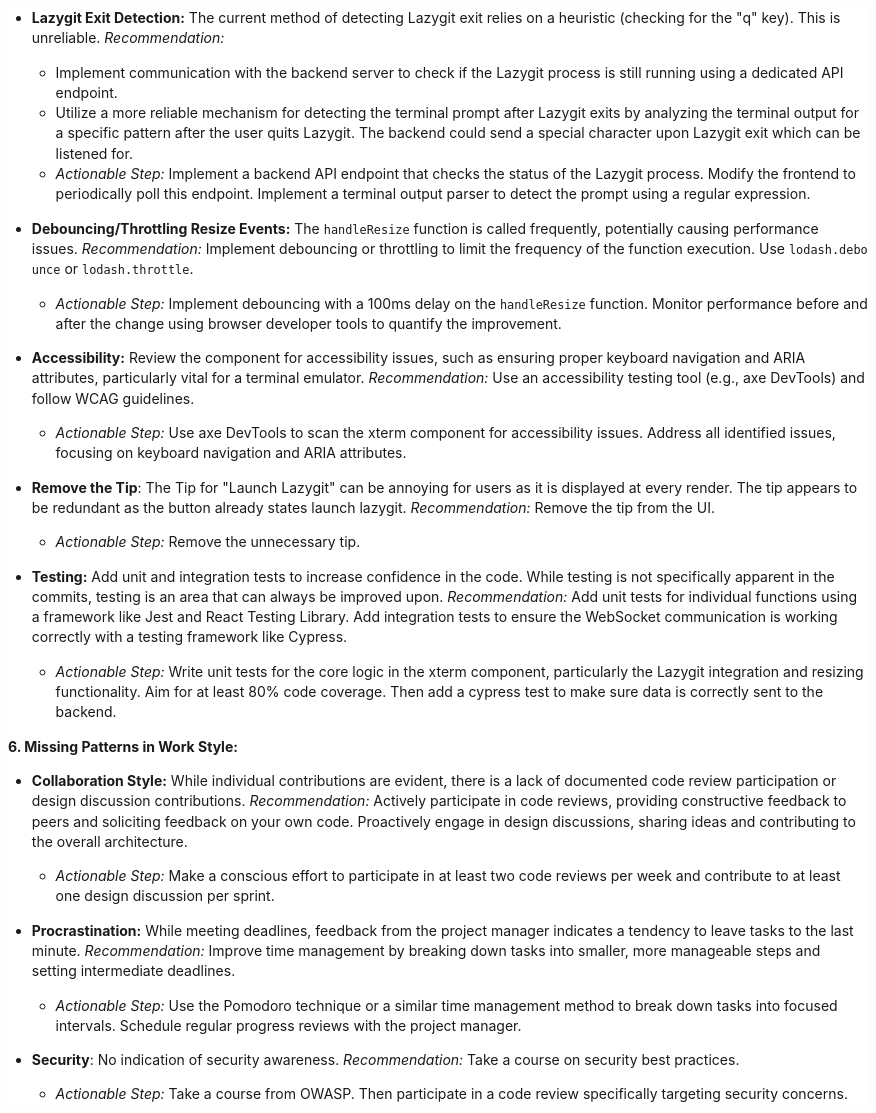*   **Lazygit Exit Detection:**  The current method of detecting Lazygit exit relies on a heuristic (checking for the "q" key). This is unreliable. *Recommendation:*
    *   Implement communication with the backend server to check if the Lazygit process is still running using a dedicated API endpoint.
    *   Utilize a more reliable mechanism for detecting the terminal prompt after Lazygit exits by analyzing the terminal output for a specific pattern after the user quits Lazygit.  The backend could send a special character upon Lazygit exit which can be listened for.
    *   *Actionable Step:* Implement a backend API endpoint that checks the status of the Lazygit process. Modify the frontend to periodically poll this endpoint.  Implement a terminal output parser to detect the prompt using a regular expression.

*   **Debouncing/Throttling Resize Events:**  The `handleResize` function is called frequently, potentially causing performance issues. *Recommendation:* Implement debouncing or throttling to limit the frequency of the function execution.  Use `lodash.debounce` or `lodash.throttle`.
    *   *Actionable Step:* Implement debouncing with a 100ms delay on the `handleResize` function.  Monitor performance before and after the change using browser developer tools to quantify the improvement.

*   **Accessibility:** Review the component for accessibility issues, such as ensuring proper keyboard navigation and ARIA attributes, particularly vital for a terminal emulator. *Recommendation:* Use an accessibility testing tool (e.g., axe DevTools) and follow WCAG guidelines.
    *   *Actionable Step:* Use axe DevTools to scan the xterm component for accessibility issues. Address all identified issues, focusing on keyboard navigation and ARIA attributes.

*   **Remove the Tip**: The Tip for "Launch Lazygit" can be annoying for users as it is displayed at every render. The tip appears to be redundant as the button already states launch lazygit. *Recommendation:* Remove the tip from the UI.
    *  *Actionable Step:* Remove the unnecessary tip.

*   **Testing:** Add unit and integration tests to increase confidence in the code. While testing is not specifically apparent in the commits, testing is an area that can always be improved upon. *Recommendation:* Add unit tests for individual functions using a framework like Jest and React Testing Library. Add integration tests to ensure the WebSocket communication is working correctly with a testing framework like Cypress.
    *   *Actionable Step:* Write unit tests for the core logic in the xterm component, particularly the Lazygit integration and resizing functionality. Aim for at least 80% code coverage. Then add a cypress test to make sure data is correctly sent to the backend.

**6. Missing Patterns in Work Style:**

*   **Collaboration Style:** While individual contributions are evident, there is a lack of documented code review participation or design discussion contributions. *Recommendation:* Actively participate in code reviews, providing constructive feedback to peers and soliciting feedback on your own code. Proactively engage in design discussions, sharing ideas and contributing to the overall architecture.
    *   *Actionable Step:* Make a conscious effort to participate in at least two code reviews per week and contribute to at least one design discussion per sprint.

*   **Procrastination:** While meeting deadlines, feedback from the project manager indicates a tendency to leave tasks to the last minute. *Recommendation:* Improve time management by breaking down tasks into smaller, more manageable steps and setting intermediate deadlines.
     *   *Actionable Step:* Use the Pomodoro technique or a similar time management method to break down tasks into focused intervals.  Schedule regular progress reviews with the project manager.

* **Security**: No indication of security awareness. *Recommendation:* Take a course on security best practices.
     *   *Actionable Step:* Take a course from OWASP. Then participate in a code review specifically targeting security concerns.
